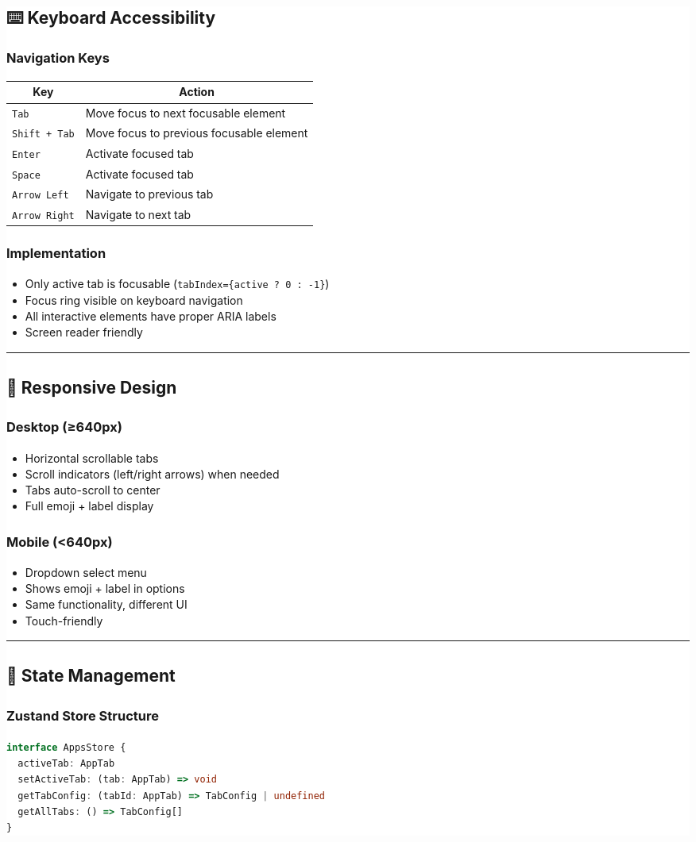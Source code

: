 
## ⌨️ Keyboard Accessibility

### Navigation Keys

| Key | Action |
|-----|--------|
| `Tab` | Move focus to next focusable element |
| `Shift + Tab` | Move focus to previous focusable element |
| `Enter` | Activate focused tab |
| `Space` | Activate focused tab |
| `Arrow Left` | Navigate to previous tab |
| `Arrow Right` | Navigate to next tab |

### Implementation
- Only active tab is focusable (`tabIndex={active ? 0 : -1}`)
- Focus ring visible on keyboard navigation
- All interactive elements have proper ARIA labels
- Screen reader friendly

---

## 📱 Responsive Design

### Desktop (≥640px)
- Horizontal scrollable tabs
- Scroll indicators (left/right arrows) when needed
- Tabs auto-scroll to center
- Full emoji + label display

### Mobile (<640px)
- Dropdown select menu
- Shows emoji + label in options
- Same functionality, different UI
- Touch-friendly

---

## 🔄 State Management

### Zustand Store Structure

```typescript
interface AppsStore {
  activeTab: AppTab
  setActiveTab: (tab: AppTab) => void
  getTabConfig: (tabId: AppTab) => TabConfig | undefined
  getAllTabs: () => TabConfig[]
}
```
